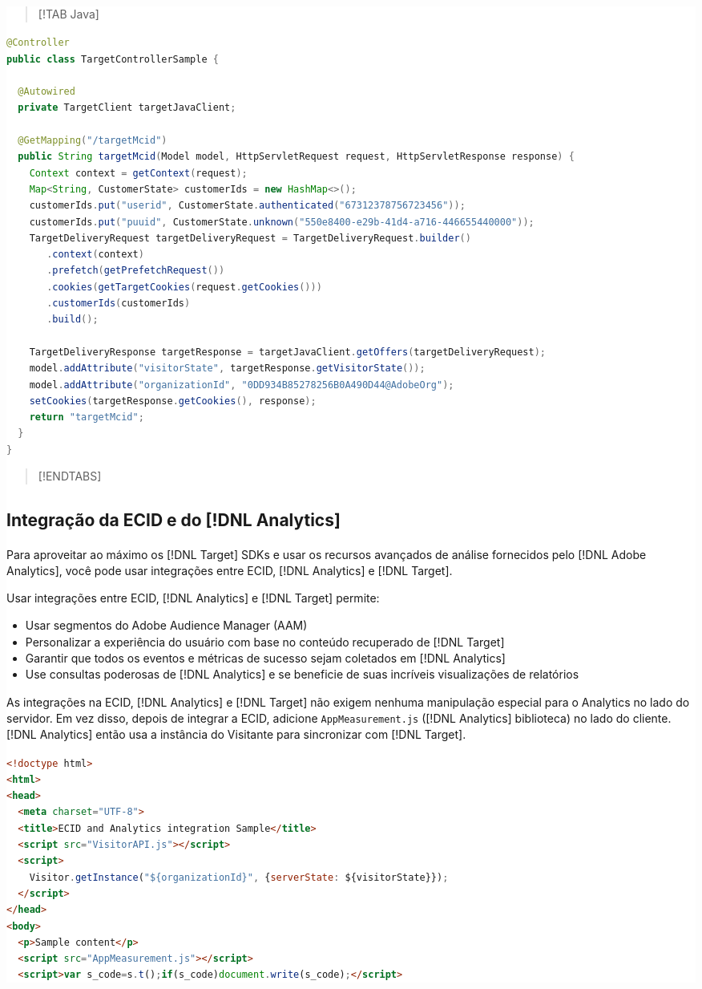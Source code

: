 >[!TAB Java]

```java {line-numbers="true"}
@Controller
public class TargetControllerSample {

  @Autowired
  private TargetClient targetJavaClient;

  @GetMapping("/targetMcid")
  public String targetMcid(Model model, HttpServletRequest request, HttpServletResponse response) {
    Context context = getContext(request);
    Map<String, CustomerState> customerIds = new HashMap<>();
    customerIds.put("userid", CustomerState.authenticated("67312378756723456"));
    customerIds.put("puuid", CustomerState.unknown("550e8400-e29b-41d4-a716-446655440000"));
    TargetDeliveryRequest targetDeliveryRequest = TargetDeliveryRequest.builder()
       .context(context)
       .prefetch(getPrefetchRequest())
       .cookies(getTargetCookies(request.getCookies()))
       .customerIds(customerIds)
       .build();

    TargetDeliveryResponse targetResponse = targetJavaClient.getOffers(targetDeliveryRequest);
    model.addAttribute("visitorState", targetResponse.getVisitorState());
    model.addAttribute("organizationId", "0DD934B85278256B0A490D44@AdobeOrg");
    setCookies(targetResponse.getCookies(), response);
    return "targetMcid";
  }
}
```

>[!ENDTABS]

## Integração da ECID e do [!DNL Analytics]

Para aproveitar ao máximo os [!DNL Target] SDKs e usar os recursos avançados de análise fornecidos pelo [!DNL Adobe Analytics], você pode usar integrações entre ECID, [!DNL Analytics] e [!DNL Target].

Usar integrações entre ECID, [!DNL Analytics] e [!DNL Target] permite:

* Usar segmentos do Adobe Audience Manager (AAM)
* Personalizar a experiência do usuário com base no conteúdo recuperado de [!DNL Target]
* Garantir que todos os eventos e métricas de sucesso sejam coletados em [!DNL Analytics]
* Use consultas poderosas de [!DNL Analytics] e se beneficie de suas incríveis visualizações de relatórios

As integrações na ECID, [!DNL Analytics] e [!DNL Target] não exigem nenhuma manipulação especial para o Analytics no lado do servidor. Em vez disso, depois de integrar a ECID, adicione `AppMeasurement.js` ([!DNL Analytics] biblioteca) no lado do cliente. [!DNL Analytics] então usa a instância do Visitante para sincronizar com [!DNL Target].

```html {line-numbers="true"}
<!doctype html>
<html>
<head>
  <meta charset="UTF-8">
  <title>ECID and Analytics integration Sample</title>
  <script src="VisitorAPI.js"></script>
  <script>
    Visitor.getInstance("${organizationId}", {serverState: ${visitorState}});
  </script>
</head>
<body>
  <p>Sample content</p>
  <script src="AppMeasurement.js"></script>
  <script>var s_code=s.t();if(s_code)document.write(s_code);</script>
```